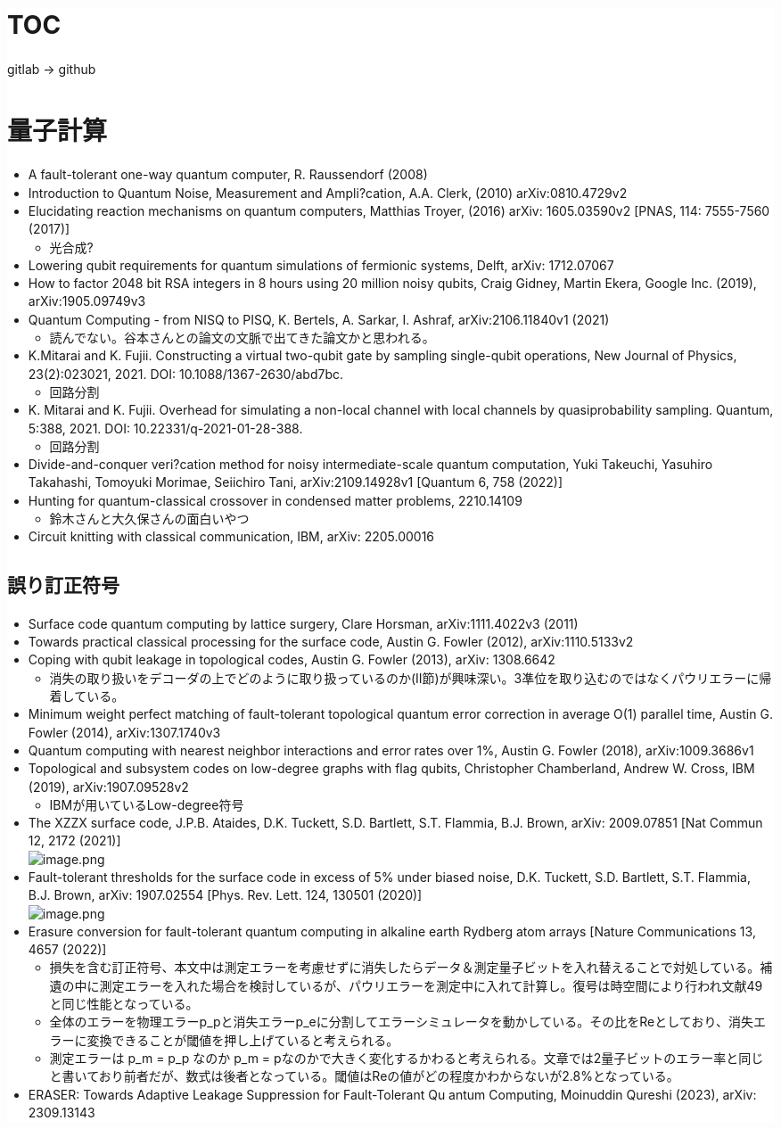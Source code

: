 # TOC
gitlab -> github
# 量子計算
- A fault-tolerant one-way quantum computer, R. Raussendorf (2008)
- Introduction to Quantum Noise, Measurement and Ampli?cation, A.A. Clerk, (2010) arXiv:0810.4729v2
- Elucidating reaction mechanisms on quantum computers, Matthias Troyer, (2016) arXiv: 1605.03590v2 \[PNAS, 114: 7555-7560 (2017)\]
    * 光合成? 
- Lowering qubit requirements for quantum simulations of fermionic systems, Delft, arXiv: 1712.07067
- How to factor 2048 bit RSA integers in 8 hours using 20 million noisy qubits, Craig Gidney, Martin Ekera, Google Inc. (2019), arXiv:1905.09749v3 
- Quantum Computing - from NISQ to PISQ, K. Bertels, A. Sarkar, I. Ashraf, arXiv:2106.11840v1 (2021)
   * 読んでない。谷本さんとの論文の文脈で出てきた論文かと思われる。
- K.Mitarai and K. Fujii. Constructing a virtual two-qubit gate by sampling single-qubit operations, New Journal of Physics, 23(2):023021, 2021. DOI: 10.1088/1367-2630/abd7bc.
    * 回路分割
- K. Mitarai and K. Fujii. Overhead for simulating a non-local channel with local channels by quasiprobability sampling. Quantum, 5:388, 2021. DOI: 10.22331/q-2021-01-28-388.
    * 回路分割
- Divide-and-conquer veri?cation method for noisy intermediate-scale quantum computation, Yuki Takeuchi, Yasuhiro Takahashi, Tomoyuki Morimae, Seiichiro Tani, arXiv:2109.14928v1 \[Quantum 6, 758 (2022)\]
- Hunting for quantum-classical crossover in condensed matter problems, 2210.14109
    * 鈴木さんと大久保さんの面白いやつ
- Circuit knitting with classical communication, IBM, arXiv: 2205.00016

## 誤り訂正符号
- Surface code quantum computing by lattice surgery, Clare Horsman, arXiv:1111.4022v3 (2011)
- Towards practical classical processing for the surface code, Austin G. Fowler (2012), arXiv:1110.5133v2 
- Coping with qubit leakage in topological codes, Austin G. Fowler (2013), arXiv: 1308.6642
    * 消失の取り扱いをデコーダの上でどのように取り扱っているのか(II節)が興味深い。3凖位を取り込むのではなくパウリエラーに帰着している。
- Minimum weight perfect matching of fault-tolerant topological quantum error correction in average O(1) parallel time, Austin G. Fowler (2014), arXiv:1307.1740v3
- Quantum computing with nearest neighbor interactions and error rates over 1%, Austin G. Fowler (2018), arXiv:1009.3686v1
- Topological and subsystem codes on low-degree graphs with flag qubits, Christopher Chamberland, Andrew W. Cross, IBM (2019), arXiv:1907.09528v2 
    * IBMが用いているLow-degree符号
- The XZZX surface code, J.P.B. Ataides, D.K. Tuckett, S.D. Bartlett, S.T. Flammia, B.J. Brown, arXiv: 2009.07851 \[Nat Commun 12, 2172 (2021)\]  
  ![image.png](/attachment/657dc855c7cac4160b2f6baa)
- Fault-tolerant thresholds for the surface code in excess of 5% under biased noise, D.K. Tuckett, S.D. Bartlett, S.T. Flammia, B.J. Brown, arXiv: 1907.02554 \[Phys. Rev. Lett. 124, 130501 (2020)\]  
  ![image.png](/attachment/657dc72dc7cac4160b2f68f8)
- Erasure conversion for fault-tolerant quantum computing in alkaline earth Rydberg atom arrays \[Nature Communications 13, 4657 (2022)\] 
    * 損失を含む訂正符号、本文中は測定エラーを考慮せずに消失したらデータ＆測定量子ビットを入れ替えることで対処している。補遺の中に測定エラーを入れた場合を検討しているが、パウリエラーを測定中に入れて計算し。復号は時空間により行われ文献49と同じ性能となっている。
    * 全体のエラーを物理エラーp_pと消失エラーp_eに分割してエラーシミュレータを動かしている。その比をReとしており、消失エラーに変換できることが閾値を押し上げていると考えられる。
    * 測定エラーは p_m = p_p なのか p_m = pなのかで大きく変化するかわると考えられる。文章では2量子ビットのエラー率と同じと書いており前者だが、数式は後者となっている。閾値はReの値がどの程度かわからないが2.8%となっている。
- ERASER: Towards Adaptive Leakage Suppression for Fault-Tolerant Qu antum Computing, Moinuddin Qureshi (2023), arXiv: 2309.13143

